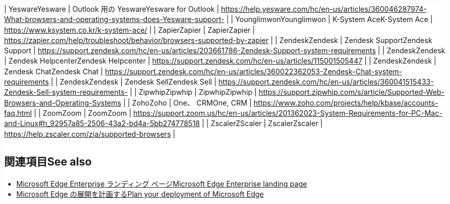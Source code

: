 | <span data-ttu-id="b2b99-301">Yesware</span><span class="sxs-lookup"><span data-stu-id="b2b99-301">Yesware</span></span>  | <span data-ttu-id="b2b99-302">Outlook 用の Yesware</span><span class="sxs-lookup"><span data-stu-id="b2b99-302">Yesware for Outlook</span></span>  | https://help.yesware.com/hc/en-us/articles/360046287974-What-browsers-and-operating-systems-does-Yesware-support-   |
| <span data-ttu-id="b2b99-303">Younglimwon</span><span class="sxs-lookup"><span data-stu-id="b2b99-303">Younglimwon</span></span>  | <span data-ttu-id="b2b99-304">K-System Ace</span><span class="sxs-lookup"><span data-stu-id="b2b99-304">K-System Ace</span></span>   | https://www.ksystem.co.kr/k-system-ace/   |
| <span data-ttu-id="b2b99-305">Zapier</span><span class="sxs-lookup"><span data-stu-id="b2b99-305">Zapier</span></span>  | <span data-ttu-id="b2b99-306">Zapier</span><span class="sxs-lookup"><span data-stu-id="b2b99-306">Zapier</span></span>  | https://zapier.com/help/troubleshoot/behavior/browsers-supported-by-zapier   |
| <span data-ttu-id="b2b99-307">Zendesk</span><span class="sxs-lookup"><span data-stu-id="b2b99-307">Zendesk</span></span>  | <span data-ttu-id="b2b99-308">Zendesk Support</span><span class="sxs-lookup"><span data-stu-id="b2b99-308">Zendesk Support</span></span>  | https://support.zendesk.com/hc/en-us/articles/203661786-Zendesk-Support-system-requirements  |
| <span data-ttu-id="b2b99-309">Zendesk</span><span class="sxs-lookup"><span data-stu-id="b2b99-309">Zendesk</span></span>  | <span data-ttu-id="b2b99-310">Zendesk Helpcenter</span><span class="sxs-lookup"><span data-stu-id="b2b99-310">Zendesk Helpcenter</span></span>  | https://support.zendesk.com/hc/en-us/articles/115001505447   |
| <span data-ttu-id="b2b99-311">Zendesk</span><span class="sxs-lookup"><span data-stu-id="b2b99-311">Zendesk</span></span>  | <span data-ttu-id="b2b99-312">Zendesk Chat</span><span class="sxs-lookup"><span data-stu-id="b2b99-312">Zendesk Chat</span></span>   | https://support.zendesk.com/hc/en-us/articles/360022362053-Zendesk-Chat-system-requirements  |
| <span data-ttu-id="b2b99-313">Zendesk</span><span class="sxs-lookup"><span data-stu-id="b2b99-313">Zendesk</span></span>  | <span data-ttu-id="b2b99-314">Zendesk Sell</span><span class="sxs-lookup"><span data-stu-id="b2b99-314">Zendesk Sell</span></span>  | https://support.zendesk.com/hc/en-us/articles/360041515433-Zendesk-Sell-system-requirements-   |
| <span data-ttu-id="b2b99-315">Zipwhip</span><span class="sxs-lookup"><span data-stu-id="b2b99-315">Zipwhip</span></span>  | <span data-ttu-id="b2b99-316">Zipwhip</span><span class="sxs-lookup"><span data-stu-id="b2b99-316">Zipwhip</span></span>   | https://support.zipwhip.com/s/article/Supported-Web-Browsers-and-Operating-Systems   |
| <span data-ttu-id="b2b99-317">Zoho</span><span class="sxs-lookup"><span data-stu-id="b2b99-317">Zoho</span></span>  | <span data-ttu-id="b2b99-318">One、 CRM</span><span class="sxs-lookup"><span data-stu-id="b2b99-318">One, CRM</span></span>   | https://www.zoho.com/projects/help/kbase/accounts-faq.html  |
| <span data-ttu-id="b2b99-319">Zoom</span><span class="sxs-lookup"><span data-stu-id="b2b99-319">Zoom</span></span>  | <span data-ttu-id="b2b99-320">Zoom</span><span class="sxs-lookup"><span data-stu-id="b2b99-320">Zoom</span></span>  | https://support.zoom.us/hc/en-us/articles/201362023-System-Requirements-for-PC-Mac-and-Linux#h_92957a85-2506-43a2-bd4a-5bb274778518  |
| <span data-ttu-id="b2b99-321">Zscaler</span><span class="sxs-lookup"><span data-stu-id="b2b99-321">ZScaler</span></span>  | <span data-ttu-id="b2b99-322">Zscaler</span><span class="sxs-lookup"><span data-stu-id="b2b99-322">Zscaler</span></span>   | https://help.zscaler.com/zia/supported-browsers |

## <a name="see-also"></a><span data-ttu-id="b2b99-323">関連項目</span><span class="sxs-lookup"><span data-stu-id="b2b99-323">See also</span></span>

- [<span data-ttu-id="b2b99-324">Microsoft Edge Enterprise ランディング ページ</span><span class="sxs-lookup"><span data-stu-id="b2b99-324">Microsoft Edge Enterprise landing page</span></span>](https://aka.ms/EdgeEnterprise)
- [<span data-ttu-id="b2b99-325">Microsoft Edge の展開を計画する</span><span class="sxs-lookup"><span data-stu-id="b2b99-325">Plan your deployment of Microsoft Edge</span></span>](deploy-edge-plan-deployment.md)
